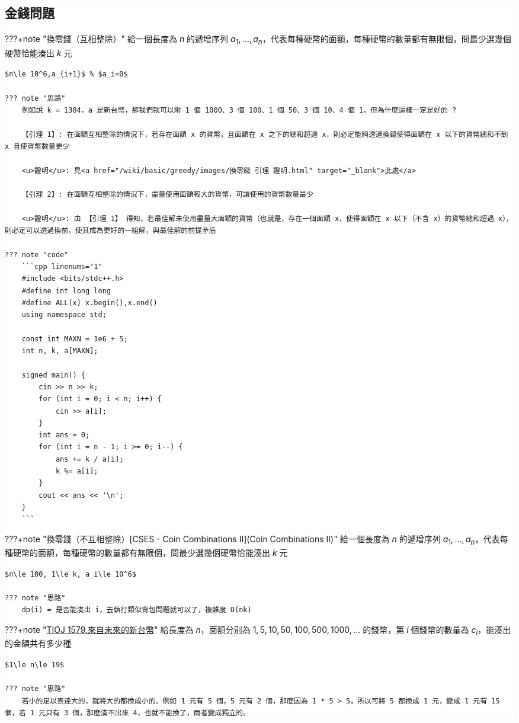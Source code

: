 ## 金錢問題

???+note "換零錢（互相整除）"
	給一個長度為 $n$ 的遞增序列 $a_1, \ldots ,a_n$，代表每種硬幣的面額，每種硬幣的數量都有無限個，問最少選幾個硬幣恰能湊出 $k$ 元
	
	$n\le 10^6,a_{i+1}$ % $a_i=0$
	
	??? note "思路"
		例如說 k = 1384，a 是新台幣，那我們就可以附 1 個 1000、3 個 100、1 個 50、3 個 10、4 個 1，但為什麼這樣一定是好的 ?
		
		【引理 1】: 在面額互相整除的情況下，若存在面額 x 的貨幣，且面額在 x 之下的總和超過 x，則必定能夠透過換錢使得面額在 x 以下的貨幣總和不到 x 且使貨幣數量更少
		
		<u>證明</u>: 見<a href="/wiki/basic/greedy/images/換零錢 引理 證明.html" target="_blank">此處</a>
		
		【引理 2】: 在面額互相整除的情況下，盡量使用面額較大的貨幣，可讓使用的貨幣數量最少
		
		<u>證明</u>: 由 【引理 1】 得知，若最佳解未使用盡量大面額的貨幣（也就是，存在一個面額 x，使得面額在 x 以下（不含 x）的貨幣總和超過 x），則必定可以透過換前，使其成為更好的一組解，與最佳解的前提矛盾
		
	??? note "code"
		```cpp linenums="1"
		#include <bits/stdc++.h>
	    #define int long long
	    #define ALL(x) x.begin(),x.end()
	    using namespace std;
	
	    const int MAXN = 1e6 + 5;
	    int n, k, a[MAXN];
	
	    signed main() {
	        cin >> n >> k;
	        for (int i = 0; i < n; i++) {
	            cin >> a[i];
	        }
	        int ans = 0;
	        for (int i = n - 1; i >= 0; i--) {
	            ans += k / a[i];
	            k %= a[i];
	        }
	        cout << ans << '\n';
	    }
		```

???+note "換零錢（不互相整除）[CSES - Coin Combinations II](Coin Combinations II)"
	給一個長度為 $n$ 的遞增序列 $a_1, \ldots ,a_n$，代表每種硬幣的面額，每種硬幣的數量都有無限個，問最少選幾個硬幣恰能湊出 $k$ 元
	
	$n\le 100, 1\le k, a_i\le 10^6$
	
	??? note "思路"
		dp(i) = 是否能湊出 i，去執行類似背包問題就可以了，複雜度 O(nk)

???+note "[TIOJ 1579.來自未來的新台幣](https://tioj.ck.tp.edu.tw/problems/1579)"
	給長度為 $n$，⾯額分別為 $1,5,10,50,100,500,1000,\ldots$ 的錢幣，第 $i$ 個錢幣的數量為 $c_i$，能湊出的金額共有多少種

	$1\le n\le 19$
	
	??? note "思路"
		若小的足以表達大的，就將大的都換成小的。例如 1 元有 5 個，5 元有 2 個，那麼因為 1 * 5 > 5，所以可將 5 都換成 1 元，變成 1 元有 15 個，若 1 元只有 3 個，那麼湊不出來 4，也就不能換了，兩者變成獨立的。
		